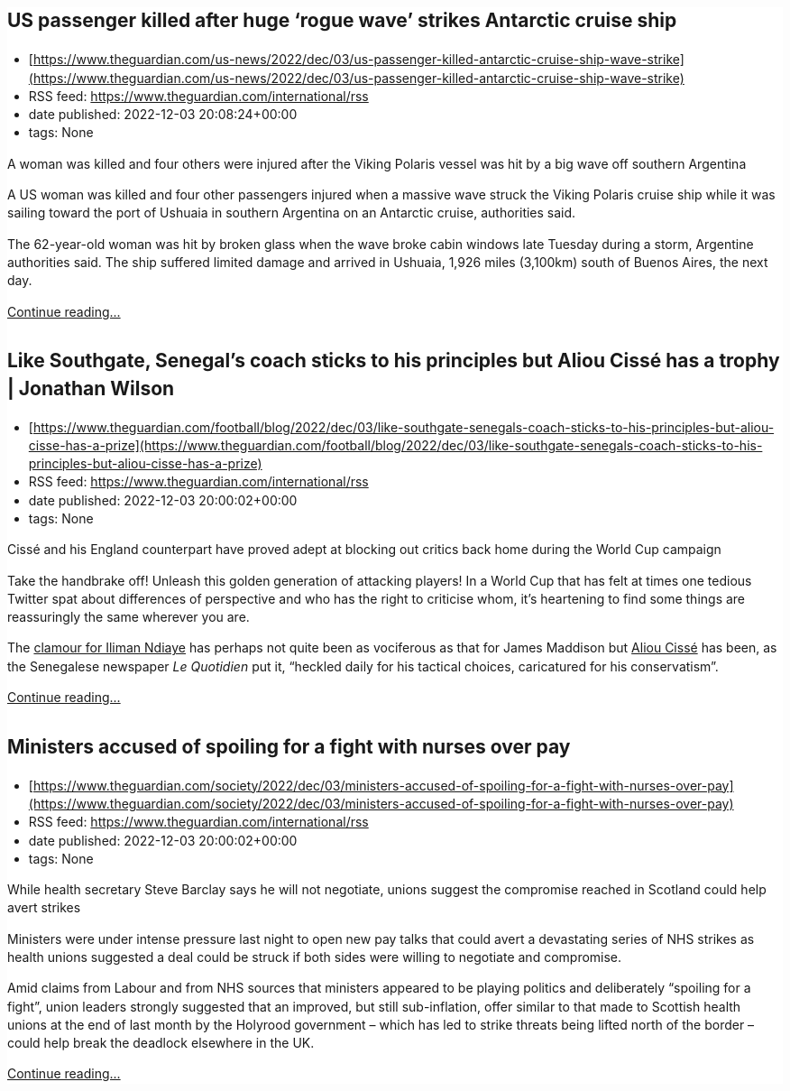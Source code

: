 ## US passenger killed after huge ‘rogue wave’ strikes Antarctic cruise ship
 - [https://www.theguardian.com/us-news/2022/dec/03/us-passenger-killed-antarctic-cruise-ship-wave-strike](https://www.theguardian.com/us-news/2022/dec/03/us-passenger-killed-antarctic-cruise-ship-wave-strike)
 - RSS feed: https://www.theguardian.com/international/rss
 - date published: 2022-12-03 20:08:24+00:00
 - tags: None

<p>A woman was killed and four others were injured after the Viking Polaris vessel was hit by a big wave off southern Argentina</p><p>A US woman was killed and four other passengers injured when a massive wave struck the Viking Polaris cruise ship while it was sailing toward the port of Ushuaia in southern Argentina on an Antarctic cruise, authorities said.</p><p>The 62-year-old woman was hit by broken glass when the wave broke cabin windows late Tuesday during a storm, Argentine authorities said. The ship suffered limited damage and arrived in Ushuaia, 1,926 miles (3,100km) south of Buenos Aires, the next day.</p> <a href="https://www.theguardian.com/us-news/2022/dec/03/us-passenger-killed-antarctic-cruise-ship-wave-strike">Continue reading...</a>

## Like Southgate, Senegal’s coach sticks to his principles but Aliou Cissé has a trophy | Jonathan Wilson
 - [https://www.theguardian.com/football/blog/2022/dec/03/like-southgate-senegals-coach-sticks-to-his-principles-but-aliou-cisse-has-a-prize](https://www.theguardian.com/football/blog/2022/dec/03/like-southgate-senegals-coach-sticks-to-his-principles-but-aliou-cisse-has-a-prize)
 - RSS feed: https://www.theguardian.com/international/rss
 - date published: 2022-12-03 20:00:02+00:00
 - tags: None

<p>Cissé and his England counterpart have proved adept at blocking out critics back home during the World Cup campaign</p><p>Take the handbrake off! Unleash this golden generation of attacking players! In a World Cup that has felt at times one tedious Twitter spat about differences of perspective and who has the right to criticise whom, it’s heartening to find some things are reassuringly the same wherever you are.</p><p>The <a href="https://www.theguardian.com/football/2022/nov/30/senegal-scouting-report-world-cup-last-16-england" title="">clamour for Iliman Ndiaye</a> has perhaps not quite been as vociferous as that for James Maddison but <a href="https://www.theguardian.com/football/2022/nov/30/idrissa-gana-gueye-believes-senegal-can-progress-despite-facing-england" title="">Aliou Cissé</a> has been, as the Senegalese newspaper <em>Le Quotidien</em> put it, “heckled daily for his tactical choices, caricatured for his conservatism”.</p> <a href="https://www.theguardian.com/football/blog/2022/dec/03/like-southgate-senegals-coach-sticks-to-his-principles-but-aliou-cisse-has-a-prize">Continue reading...</a>

## Ministers accused of spoiling for a fight with nurses over pay
 - [https://www.theguardian.com/society/2022/dec/03/ministers-accused-of-spoiling-for-a-fight-with-nurses-over-pay](https://www.theguardian.com/society/2022/dec/03/ministers-accused-of-spoiling-for-a-fight-with-nurses-over-pay)
 - RSS feed: https://www.theguardian.com/international/rss
 - date published: 2022-12-03 20:00:02+00:00
 - tags: None

<p>While health secretary Steve Barclay says he will not negotiate, unions suggest  the compromise reached in Scotland could help avert strikes</p><p>Ministers were under intense pressure last night to open new pay talks that could avert a devastating series of NHS strikes as health unions suggested a deal could be struck if both sides were willing to negotiate and compromise.</p><p>Amid claims from Labour and from NHS sources that ministers appeared to be playing politics and deliberately “spoiling for a fight”, union leaders strongly suggested that an improved, but still sub-inflation, offer similar to that made to Scottish health unions at the end of last month by the Holyrood government – which has led to strike threats being lifted north of the border – could help break the deadlock elsewhere in the UK.</p> <a href="https://www.theguardian.com/society/2022/dec/03/ministers-accused-of-spoiling-for-a-fight-with-nurses-over-pay">Continue reading...</a>
